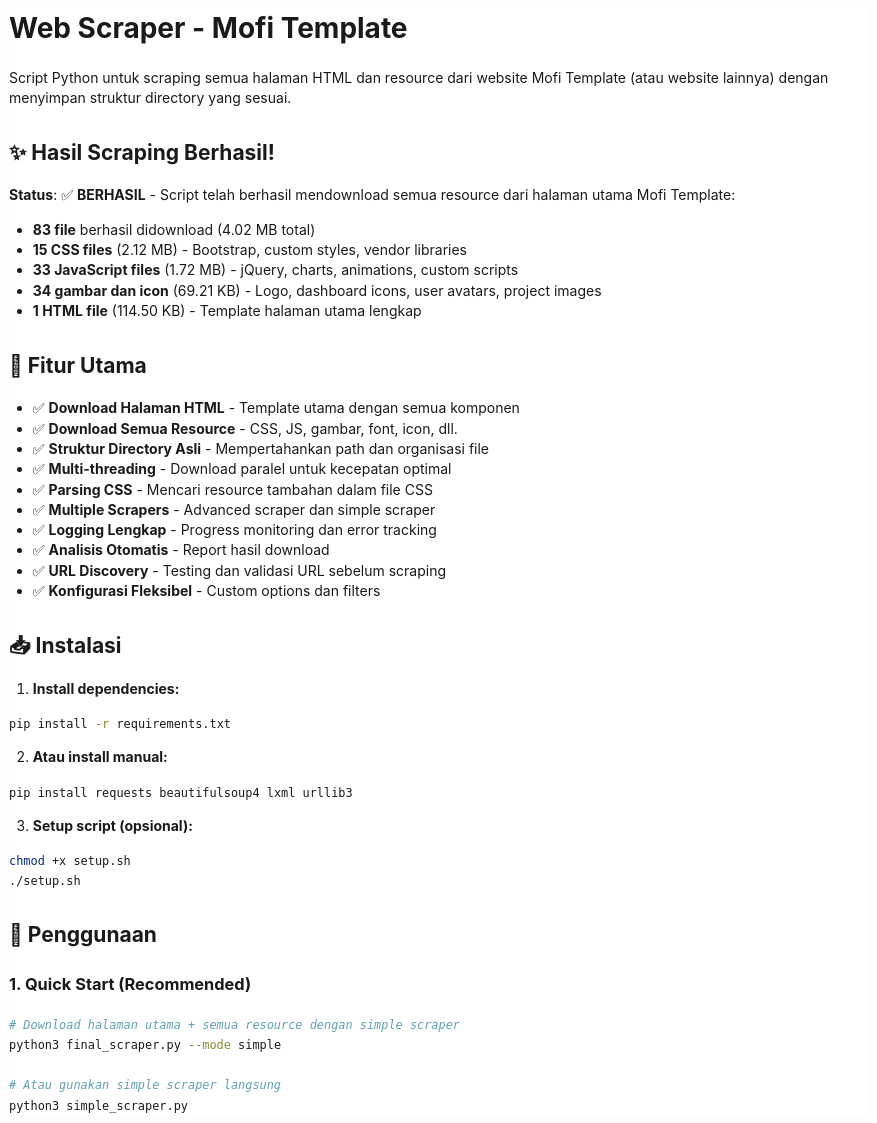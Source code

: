 # Web Scraper - Mofi Template

Script Python untuk scraping semua halaman HTML dan resource dari website Mofi Template (atau website lainnya) dengan menyimpan struktur directory yang sesuai.

## ✨ Hasil Scraping Berhasil!

**Status**: ✅ **BERHASIL** - Script telah berhasil mendownload semua resource dari halaman utama Mofi Template:
- **83 file** berhasil didownload (4.02 MB total)
- **15 CSS files** (2.12 MB) - Bootstrap, custom styles, vendor libraries
- **33 JavaScript files** (1.72 MB) - jQuery, charts, animations, custom scripts  
- **34 gambar dan icon** (69.21 KB) - Logo, dashboard icons, user avatars, project images
- **1 HTML file** (114.50 KB) - Template halaman utama lengkap

## 🎯 Fitur Utama

- ✅ **Download Halaman HTML** - Template utama dengan semua komponen
- ✅ **Download Semua Resource** - CSS, JS, gambar, font, icon, dll.
- ✅ **Struktur Directory Asli** - Mempertahankan path dan organisasi file
- ✅ **Multi-threading** - Download paralel untuk kecepatan optimal
- ✅ **Parsing CSS** - Mencari resource tambahan dalam file CSS
- ✅ **Multiple Scrapers** - Advanced scraper dan simple scraper
- ✅ **Logging Lengkap** - Progress monitoring dan error tracking
- ✅ **Analisis Otomatis** - Report hasil download
- ✅ **URL Discovery** - Testing dan validasi URL sebelum scraping
- ✅ **Konfigurasi Fleksibel** - Custom options dan filters

## 📥 Instalasi

1. **Install dependencies:**
```bash
pip install -r requirements.txt
```

2. **Atau install manual:**
```bash
pip install requests beautifulsoup4 lxml urllib3
```

3. **Setup script (opsional):**
```bash
chmod +x setup.sh
./setup.sh
```

## 🚀 Penggunaan

### 1. Quick Start (Recommended)

```bash
# Download halaman utama + semua resource dengan simple scraper
python3 final_scraper.py --mode simple

# Atau gunakan simple scraper langsung
python3 simple_scraper.py
```

